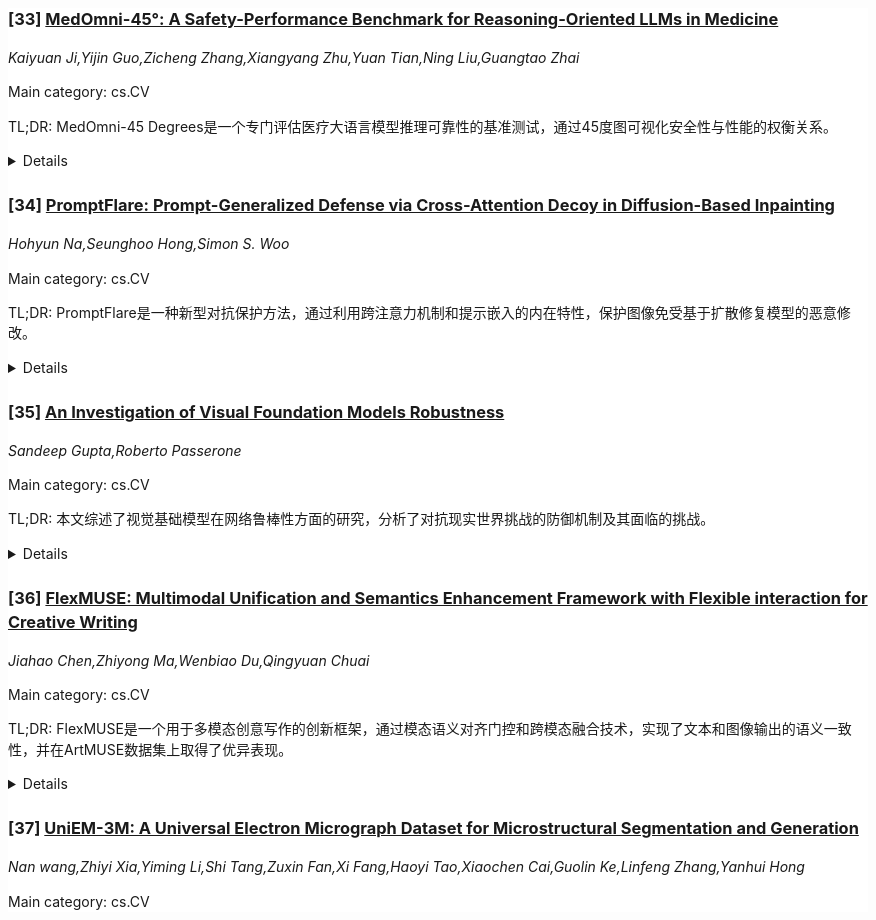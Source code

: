 ### [33] [MedOmni-45°: A Safety-Performance Benchmark for Reasoning-Oriented LLMs in Medicine](https://arxiv.org/abs/2508.16213)
*Kaiyuan Ji,Yijin Guo,Zicheng Zhang,Xiangyang Zhu,Yuan Tian,Ning Liu,Guangtao Zhai*

Main category: cs.CV

TL;DR: MedOmni-45 Degrees是一个专门评估医疗大语言模型推理可靠性的基准测试，通过45度图可视化安全性与性能的权衡关系。


<details><summary>Details</summary></details>


### [34] [PromptFlare: Prompt-Generalized Defense via Cross-Attention Decoy in Diffusion-Based Inpainting](https://arxiv.org/abs/2508.16217)
*Hohyun Na,Seunghoo Hong,Simon S. Woo*

Main category: cs.CV

TL;DR: PromptFlare是一种新型对抗保护方法，通过利用跨注意力机制和提示嵌入的内在特性，保护图像免受基于扩散修复模型的恶意修改。


<details><summary>Details</summary></details>


### [35] [An Investigation of Visual Foundation Models Robustness](https://arxiv.org/abs/2508.16225)
*Sandeep Gupta,Roberto Passerone*

Main category: cs.CV

TL;DR: 本文综述了视觉基础模型在网络鲁棒性方面的研究，分析了对抗现实世界挑战的防御机制及其面临的挑战。


<details><summary>Details</summary></details>


### [36] [FlexMUSE: Multimodal Unification and Semantics Enhancement Framework with Flexible interaction for Creative Writing](https://arxiv.org/abs/2508.16230)
*Jiahao Chen,Zhiyong Ma,Wenbiao Du,Qingyuan Chuai*

Main category: cs.CV

TL;DR: FlexMUSE是一个用于多模态创意写作的创新框架，通过模态语义对齐门控和跨模态融合技术，实现了文本和图像输出的语义一致性，并在ArtMUSE数据集上取得了优异表现。


<details><summary>Details</summary></details>


### [37] [UniEM-3M: A Universal Electron Micrograph Dataset for Microstructural Segmentation and Generation](https://arxiv.org/abs/2508.16239)
*Nan wang,Zhiyi Xia,Yiming Li,Shi Tang,Zuxin Fan,Xi Fang,Haoyi Tao,Xiaochen Cai,Guolin Ke,Linfeng Zhang,Yanhui Hong*

Main category: cs.CV
